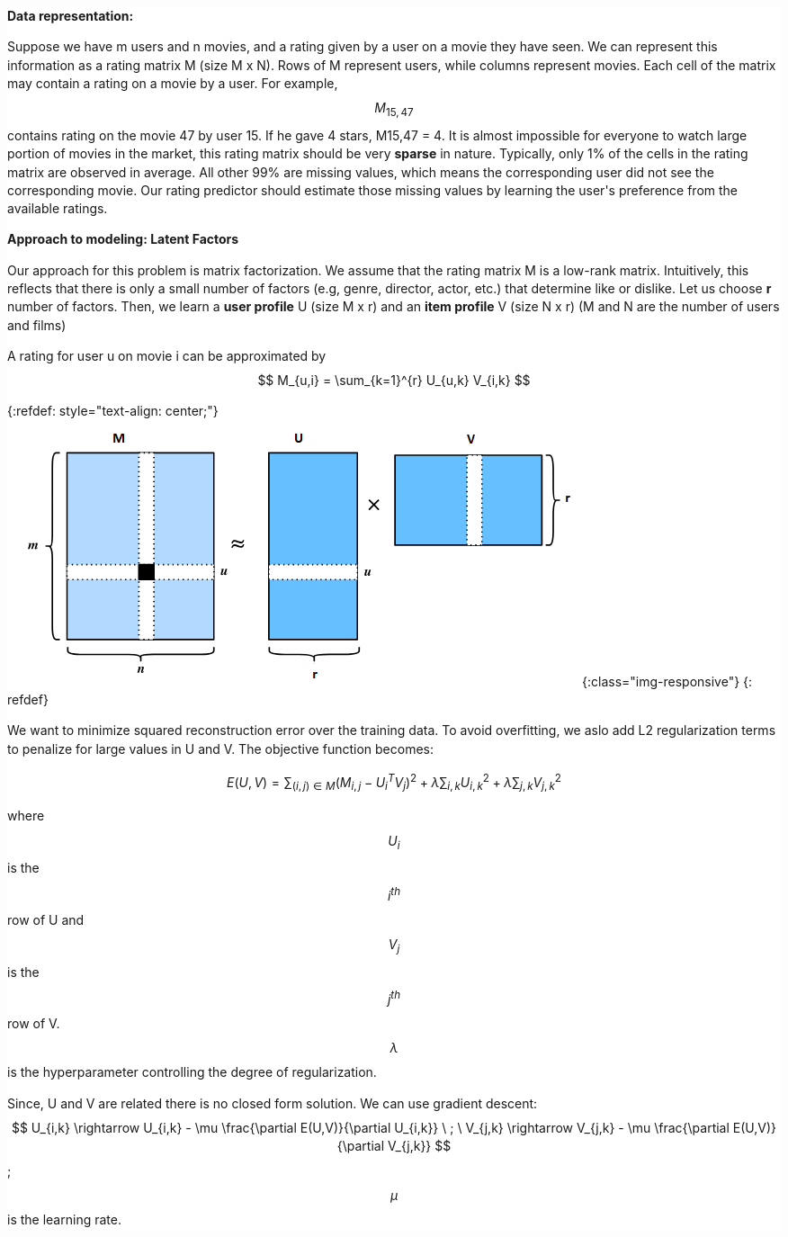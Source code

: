 **Data representation:** 

Suppose we have m users and n movies, and a rating given by a user on a movie they have seen. We can represent this information as a rating matrix M (size M x N). Rows of M represent users, while columns represent movies. Each cell of the matrix may contain a rating on a movie by a user. For example,$$ M_{15,47} $$ contains rating on the movie 47 by user 15. If he gave 4 stars, M15,47 = 4. It is almost impossible for everyone to watch large portion of movies in the market, this rating matrix should be very **sparse** in nature. Typically, only 1% of the cells in the rating matrix are observed in average. All other 99% are missing values, which means the corresponding user did not see the corresponding movie. Our rating predictor should estimate those missing values by learning the user's preference from the available ratings.


**Approach to modeling: Latent Factors** 

Our approach for this problem is matrix factorization. We assume that the rating matrix M is a low-rank matrix. Intuitively, this reflects that there is only a small number of factors (e.g, genre, director, actor, etc.) that determine like or dislike. Let us choose **r** number of factors. Then, we learn a **user profile** U (size M x r) and an **item profile** V (size N x r) (M and N are the number of users and films)


A rating for user u on movie i can be approximated by $$ M_{u,i} = \sum_{k=1}^{r} U_{u,k} V_{i,k} $$

{:refdef: style="text-align: center;"}
![]( /assets/images/UV.png){:class="img-responsive"}
{: refdef}

We want to minimize squared reconstruction error over the training data. To avoid overfitting, we aslo add L2 regularization terms to penalize for large values in U and V. The objective function becomes:

$$ E(U,V) = \sum_{(i,j) \in M} (M_{i,j} - U_{i}^TV_{j})^2 + \lambda \sum_{i,k} U_{i,k}^2+ \lambda \sum_{j,k} V_{j,k}^2     $$ 

where $$ U_{i}$$ is the $$i^{th}$$ row of U and $$ V_{j}$$ is the $$j^{th}$$ row of V. $$ \lambda $$ is the hyperparameter controlling the degree of regularization.

Since, U and V are related there is no closed form solution. We can use gradient descent: $$ U_{i,k} \rightarrow U_{i,k} - \mu \frac{\partial E(U,V)}{\partial U_{i,k}} \ ; \ V_{j,k} \rightarrow V_{j,k} - \mu \frac{\partial E(U,V)}{\partial V_{j,k}} $$;  $$\mu$$ is the learning rate.
